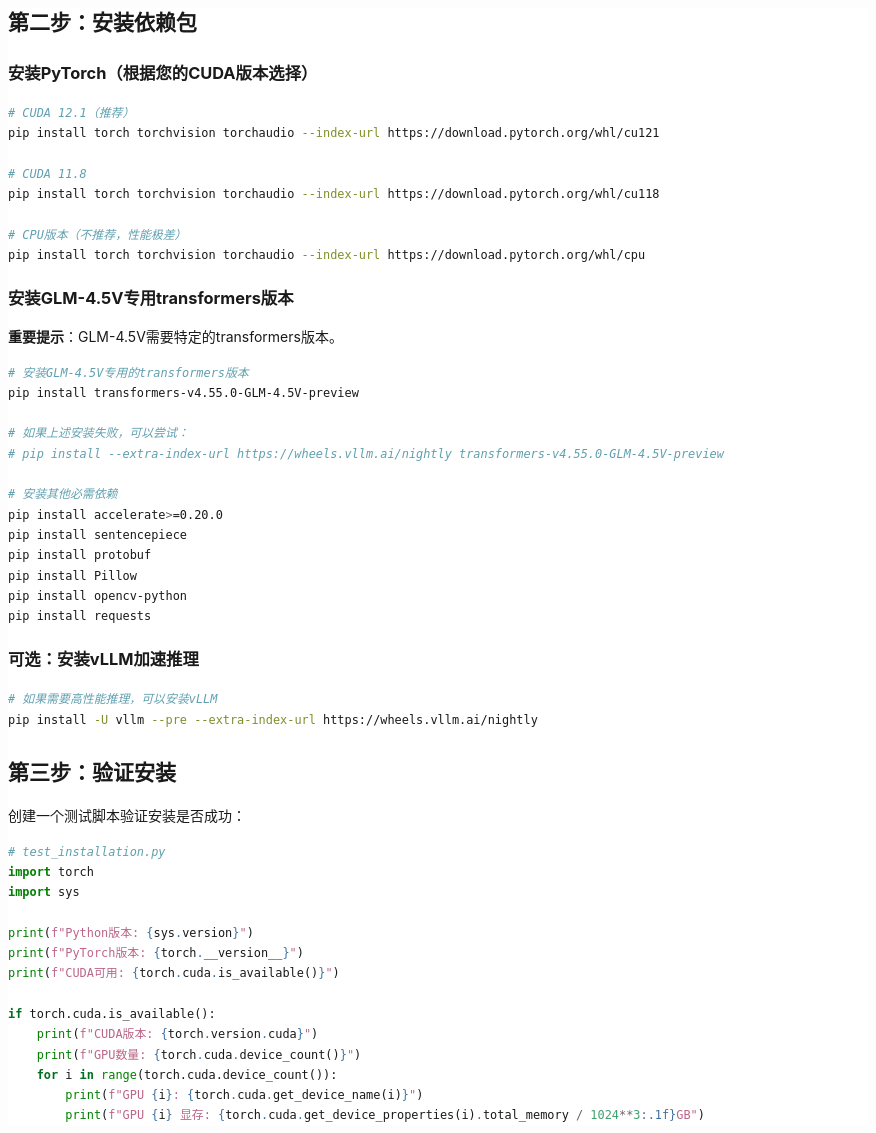 ## 第二步：安装依赖包

### 安装PyTorch（根据您的CUDA版本选择）

```bash
# CUDA 12.1（推荐）
pip install torch torchvision torchaudio --index-url https://download.pytorch.org/whl/cu121

# CUDA 11.8
pip install torch torchvision torchaudio --index-url https://download.pytorch.org/whl/cu118

# CPU版本（不推荐，性能极差）
pip install torch torchvision torchaudio --index-url https://download.pytorch.org/whl/cpu

```

### 安装GLM-4.5V专用transformers版本

**重要提示**：GLM-4.5V需要特定的transformers版本。

```bash
# 安装GLM-4.5V专用的transformers版本
pip install transformers-v4.55.0-GLM-4.5V-preview

# 如果上述安装失败，可以尝试：
# pip install --extra-index-url https://wheels.vllm.ai/nightly transformers-v4.55.0-GLM-4.5V-preview

# 安装其他必需依赖
pip install accelerate>=0.20.0
pip install sentencepiece
pip install protobuf
pip install Pillow
pip install opencv-python
pip install requests

```

### 可选：安装vLLM加速推理

```bash
# 如果需要高性能推理，可以安装vLLM
pip install -U vllm --pre --extra-index-url https://wheels.vllm.ai/nightly

```

## 第三步：验证安装

创建一个测试脚本验证安装是否成功：

```python
# test_installation.py
import torch
import sys

print(f"Python版本: {sys.version}")
print(f"PyTorch版本: {torch.__version__}")
print(f"CUDA可用: {torch.cuda.is_available()}")

if torch.cuda.is_available():
    print(f"CUDA版本: {torch.version.cuda}")
    print(f"GPU数量: {torch.cuda.device_count()}")
    for i in range(torch.cuda.device_count()):
        print(f"GPU {i}: {torch.cuda.get_device_name(i)}")
        print(f"GPU {i} 显存: {torch.cuda.get_device_properties(i).total_memory / 1024**3:.1f}GB")
```